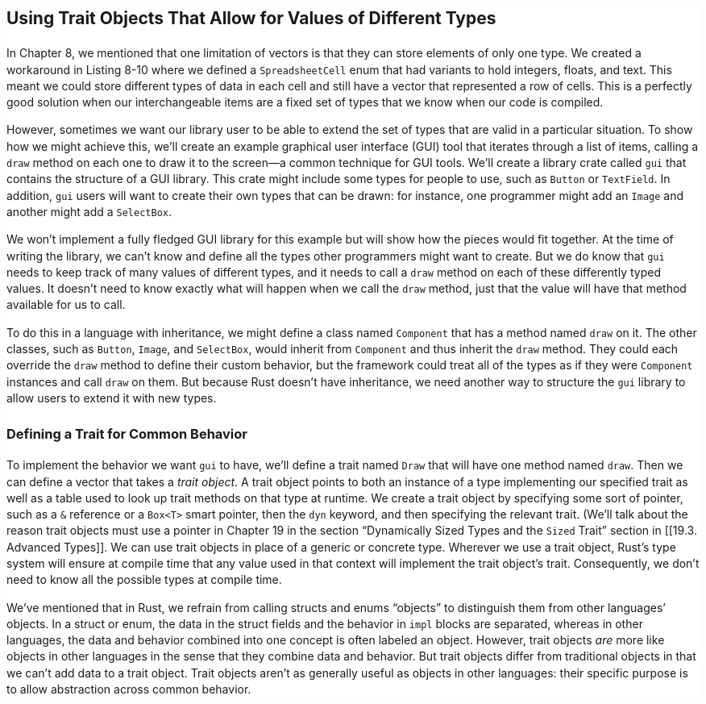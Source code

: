 ## Using Trait Objects That Allow for Values of Different Types


In Chapter 8, we mentioned that one limitation of vectors is that they can store elements of only one type. We created a workaround in Listing 8-10 where we defined a `SpreadsheetCell` enum that had variants to hold integers, floats, and text. This meant we could store different types of data in each cell and still have a vector that represented a row of cells. This is a perfectly good solution when our interchangeable items are a fixed set of types that we know when our code is compiled.

However, sometimes we want our library user to be able to extend the set of types that are valid in a particular situation. To show how we might achieve this, we’ll create an example graphical user interface (GUI) tool that iterates through a list of items, calling a `draw` method on each one to draw it to the screen—a common technique for GUI tools. We’ll create a library crate called `gui` that contains the structure of a GUI library. This crate might include some types for people to use, such as `Button` or `TextField`. In addition, `gui` users will want to create their own types that can be drawn: for instance, one programmer might add an `Image` and another might add a `SelectBox`.

We won’t implement a fully fledged GUI library for this example but will show how the pieces would fit together. At the time of writing the library, we can’t know and define all the types other programmers might want to create. But we do know that `gui` needs to keep track of many values of different types, and it needs to call a `draw` method on each of these differently typed values. It doesn’t need to know exactly what will happen when we call the `draw` method, just that the value will have that method available for us to call.

To do this in a language with inheritance, we might define a class named `Component` that has a method named `draw` on it. The other classes, such as `Button`, `Image`, and `SelectBox`, would inherit from `Component` and thus inherit the `draw` method. They could each override the `draw` method to define their custom behavior, but the framework could treat all of the types as if they were `Component` instances and call `draw` on them. But because Rust doesn’t have inheritance, we need another way to structure the `gui` library to allow users to extend it with new types.

### Defining a Trait for Common Behavior

To implement the behavior we want `gui` to have, we’ll define a trait named `Draw` that will have one method named `draw`. Then we can define a vector that takes a _trait object_. A trait object points to both an instance of a type implementing our specified trait as well as a table used to look up trait methods on that type at runtime. We create a trait object by specifying some sort of pointer, such as a `&` reference or a `Box<T>` smart pointer, then the `dyn` keyword, and then specifying the relevant trait. (We’ll talk about the reason trait objects must use a pointer in Chapter 19 in the section “Dynamically Sized Types and the `Sized` Trait” section in [[19.3. Advanced Types]]. We can use trait objects in place of a generic or concrete type. Wherever we use a trait object, Rust’s type system will ensure at compile time that any value used in that context will implement the trait object’s trait. Consequently, we don’t need to know all the possible types at compile time.

We’ve mentioned that in Rust, we refrain from calling structs and enums “objects” to distinguish them from other languages’ objects. In a struct or enum, the data in the struct fields and the behavior in `impl` blocks are separated, whereas in other languages, the data and behavior combined into one concept is often labeled an object. However, trait objects _are_ more like objects in other languages in the sense that they combine data and behavior. But trait objects differ from traditional objects in that we can’t add data to a trait object. Trait objects aren’t as generally useful as objects in other languages: their specific purpose is to allow abstraction across common behavior.
